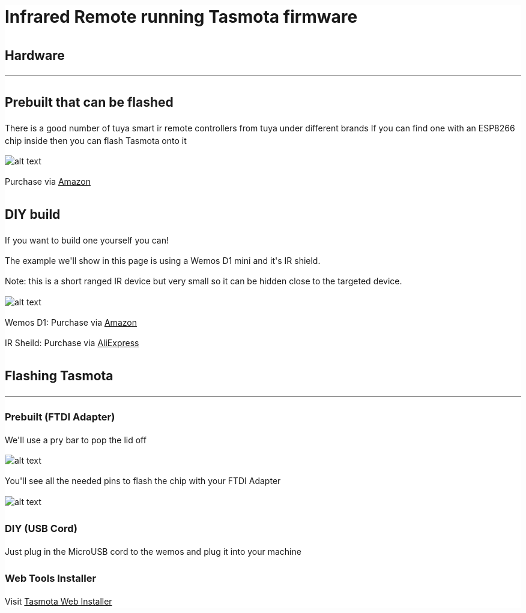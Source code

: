 # Infrared Remote running Tasmota firmware

## Hardware
<hr/>

## Prebuilt that can be flashed

There is a good number of tuya smart ir remote controllers from tuya under different brands
If you can find one with an ESP8266 chip inside then you can flash Tasmota onto it

![alt text](/img/devices/tuya-ir-remote.jpg "Tuya Infrared Remote")

Purchase via [Amazon](https://amzn.to/3QCl2TP)

## DIY build

If you want to build one yourself you can!

The example we'll show in this page is using a Wemos D1 mini and it's IR shield.

Note: this is a short ranged IR device but very small so it can be hidden close to the targeted device.

![alt text](/img/devices/wemos-d1-ir-remote.png "Wemos IR Shield")

Wemos D1: Purchase via [Amazon](https://www.amazon.com/HiLetgo-NodeMcu-Development-ESP8266-Compatiable/dp/B073CQVFLK)

IR Sheild: Purchase via [AliExpress](https://www.aliexpress.com/item/2251832704858866.html)

## Flashing Tasmota
<hr/>

### Prebuilt (FTDI Adapter)

We'll use a pry bar to pop the lid off

![alt text](/img/devices/tuya-ir-pry-open.png "Pry open Tuya IR Remote")

You'll see all the needed pins to flash the chip with your FTDI Adapter

![alt text](/img/devices/tuya-ir-flashing-pins.png "Pins to hook up your to flashing adapter")

### DIY (USB Cord)

Just plug in the MicroUSB cord to the wemos and plug it into your machine

### Web Tools Installer

Visit [Tasmota Web Installer](https://tasmota.github.io/install/)

